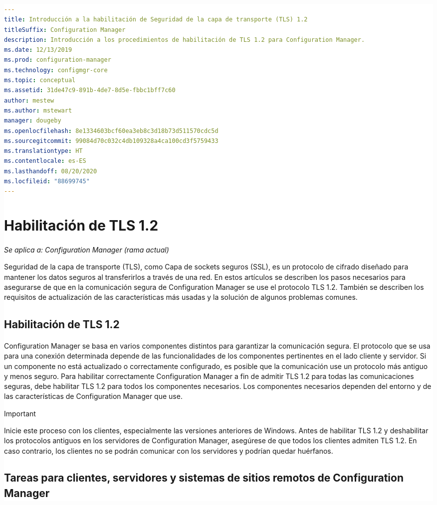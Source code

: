 ```yaml
---
title: Introducción a la habilitación de Seguridad de la capa de transporte (TLS) 1.2
titleSuffix: Configuration Manager
description: Introducción a los procedimientos de habilitación de TLS 1.2 para Configuration Manager.
ms.date: 12/13/2019
ms.prod: configuration-manager
ms.technology: configmgr-core
ms.topic: conceptual
ms.assetid: 31de47c9-891b-4de7-8d5e-fbbc1bff7c60
author: mestew
ms.author: mstewart
manager: dougeby
ms.openlocfilehash: 8e1334603bcf60ea3eb8c3d18b73d511570cdc5d
ms.sourcegitcommit: 99084d70c032c4db109328a4ca100cd3f5759433
ms.translationtype: HT
ms.contentlocale: es-ES
ms.lasthandoff: 08/20/2020
ms.locfileid: "88699745"
---
```

# <a name="how-to-enable-tls-12"></a>Habilitación de TLS 1.2

*Se aplica a: Configuration Manager (rama actual)*

Seguridad de la capa de transporte (TLS), como Capa de sockets seguros (SSL), es un protocolo de cifrado diseñado para mantener los datos seguros al transferirlos a través de una red. En estos artículos se describen los pasos necesarios para asegurarse de que en la comunicación segura de Configuration Manager se use el protocolo TLS 1.2. También se describen los requisitos de actualización de las características más usadas y la solución de algunos problemas comunes.

## <a name="enabling-tls-12"></a>Habilitación de TLS 1.2

Configuration Manager se basa en varios componentes distintos para garantizar la comunicación segura. El protocolo que se usa para una conexión determinada depende de las funcionalidades de los componentes pertinentes en el lado cliente y servidor. Si un componente no está actualizado o correctamente configurado, es posible que la comunicación use un protocolo más antiguo y menos seguro. Para habilitar correctamente Configuration Manager a fin de admitir TLS 1.2 para todas las comunicaciones seguras, debe habilitar TLS 1.2 para todos los componentes necesarios. Los componentes necesarios dependen del entorno y de las características de Configuration Manager que use.

> [!IMPORTANT]
> Inicie este proceso con los clientes, especialmente las versiones anteriores de Windows. Antes de habilitar TLS 1.2 y deshabilitar los protocolos antiguos en los servidores de Configuration Manager, asegúrese de que todos los clientes admiten TLS 1.2. En caso contrario, los clientes no se podrán comunicar con los servidores y podrían quedar huérfanos.


## <a name="tasks-for-configuration-manager-clients-site-servers-and-remote-site-systems"></a>Tareas para clientes, servidores y sistemas de sitios remotos de Configuration Manager
